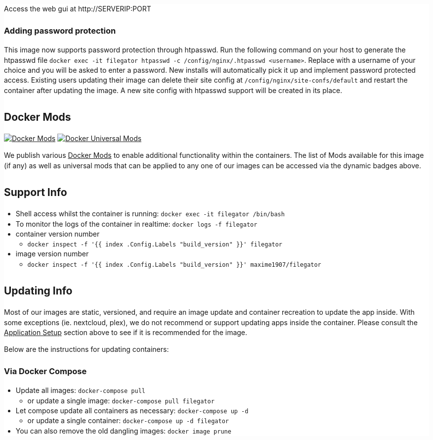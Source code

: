 Access the web gui at http://SERVERIP:PORT


### Adding password protection

This image now supports password protection through htpasswd. Run the following command on your host to generate the htpasswd file `docker exec -it filegator htpasswd -c /config/nginx/.htpasswd <username>`. Replace <username> with a username of your choice and you will be asked to enter a password. New installs will automatically pick it up and implement password protected access. Existing users updating their image can delete their site config at `/config/nginx/site-confs/default` and restart the container after updating the image. A new site config with htpasswd support will be created in its place.


## Docker Mods
[![Docker Mods](https://img.shields.io/badge/dynamic/yaml?color=94398d&labelColor=555555&logoColor=ffffff&style=for-the-badge&label=filegator&query=%24.mods%5B%27filegator%27%5D.mod_count&url=https%3A%2F%2Fraw.githubusercontent.com%2Flinuxserver%2Fdocker-mods%2Fmaster%2Fmod-list.yml)](https://mods.linuxserver.io/?mod=filegator "view available mods for this container.") [![Docker Universal Mods](https://img.shields.io/badge/dynamic/yaml?color=94398d&labelColor=555555&logoColor=ffffff&style=for-the-badge&label=universal&query=%24.mods%5B%27universal%27%5D.mod_count&url=https%3A%2F%2Fraw.githubusercontent.com%2Flinuxserver%2Fdocker-mods%2Fmaster%2Fmod-list.yml)](https://mods.linuxserver.io/?mod=universal "view available universal mods.")

We publish various [Docker Mods](https://github.com/linuxserver/docker-mods) to enable additional functionality within the containers. The list of Mods available for this image (if any) as well as universal mods that can be applied to any one of our images can be accessed via the dynamic badges above.


## Support Info

* Shell access whilst the container is running: `docker exec -it filegator /bin/bash`
* To monitor the logs of the container in realtime: `docker logs -f filegator`
* container version number
  * `docker inspect -f '{{ index .Config.Labels "build_version" }}' filegator`
* image version number
  * `docker inspect -f '{{ index .Config.Labels "build_version" }}' maxime1907/filegator`

## Updating Info

Most of our images are static, versioned, and require an image update and container recreation to update the app inside. With some exceptions (ie. nextcloud, plex), we do not recommend or support updating apps inside the container. Please consult the [Application Setup](#application-setup) section above to see if it is recommended for the image.

Below are the instructions for updating containers:

### Via Docker Compose
* Update all images: `docker-compose pull`
  * or update a single image: `docker-compose pull filegator`
* Let compose update all containers as necessary: `docker-compose up -d`
  * or update a single container: `docker-compose up -d filegator`
* You can also remove the old dangling images: `docker image prune`

